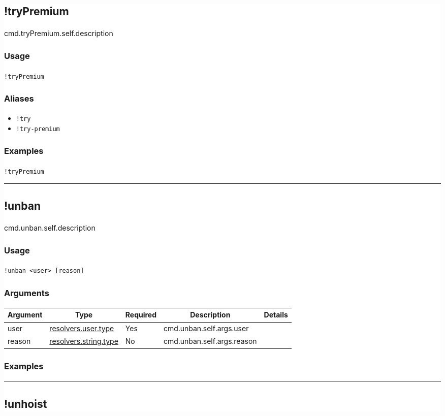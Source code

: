 
## !tryPremium

cmd.tryPremium.self.description

### Usage

```text
!tryPremium 
```

### Aliases

- `!try`
- `!try-premium`

### Examples

```text
!tryPremium
```


<a name='unban'></a>

---

## !unban

cmd.unban.self.description

### Usage

```text
!unban <user> [reason] 
```

### Arguments

| Argument | Type | Required | Description | Details |
|---|---|---|---|---|
| user | [resolvers.user.type](#resolvers.user.type) | Yes | cmd.unban.self.args.user|  |
| reason | [resolvers.string.type](#resolvers.string.type) | No | cmd.unban.self.args.reason|  |

### Examples



<a name='unhoist'></a>

---

## !unhoist
